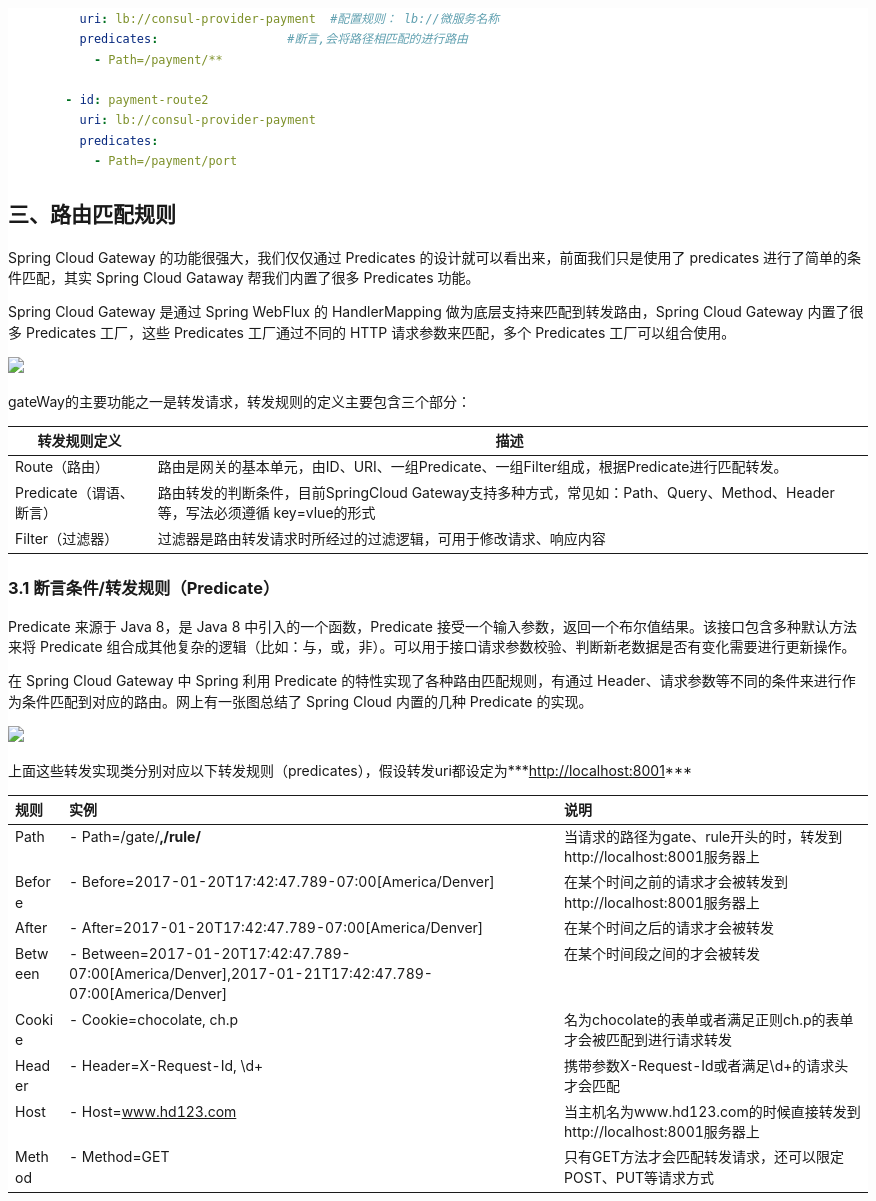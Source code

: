 ```yml
          uri: lb://consul-provider-payment  #配置规则： lb://微服务名称
          predicates:                  #断言,会将路径相匹配的进行路由
            - Path=/payment/**

        - id: payment-route2
          uri: lb://consul-provider-payment
          predicates:
            - Path=/payment/port
```



## 三、路由匹配规则

Spring Cloud Gateway 的功能很强大，我们仅仅通过 Predicates 的设计就可以看出来，前面我们只是使用了 predicates 进行了简单的条件匹配，其实 Spring Cloud Gataway 帮我们内置了很多 Predicates 功能。

Spring Cloud Gateway 是通过 Spring WebFlux 的 HandlerMapping 做为底层支持来匹配到转发路由，Spring Cloud Gateway 内置了很多 Predicates 工厂，这些 Predicates 工厂通过不同的 HTTP 请求参数来匹配，多个 Predicates 工厂可以组合使用。

![](https://img-blog.csdnimg.cn/20200527213652534.png?x-oss-process=image/watermark,type_ZmFuZ3poZW5naGVpdGk,shadow_10,text_aHR0cHM6Ly9ibG9nLmNzZG4ubmV0L3FxXzM5NzIyNDc1,size_16,color_FFFFFF,t_70)

gateWay的主要功能之一是转发请求，转发规则的定义主要包含三个部分：

| 转发规则定义            | 描述                                                         |
| ----------------------- | ------------------------------------------------------------ |
| Route（路由）           | 路由是网关的基本单元，由ID、URI、一组Predicate、一组Filter组成，根据Predicate进行匹配转发。 |
| Predicate（谓语、断言） | 路由转发的判断条件，目前SpringCloud Gateway支持多种方式，常见如：Path、Query、Method、Header等，写法必须遵循 key=vlue的形式 |
| Filter（过滤器）        | 过滤器是路由转发请求时所经过的过滤逻辑，可用于修改请求、响应内容 |

### 3.1 断言条件/转发规则（Predicate）

Predicate 来源于 Java 8，是 Java 8 中引入的一个函数，Predicate 接受一个输入参数，返回一个布尔值结果。该接口包含多种默认方法来将 Predicate 组合成其他复杂的逻辑（比如：与，或，非）。可以用于接口请求参数校验、判断新老数据是否有变化需要进行更新操作。

在 Spring Cloud Gateway 中 Spring 利用 Predicate 的特性实现了各种路由匹配规则，有通过 Header、请求参数等不同的条件来进行作为条件匹配到对应的路由。网上有一张图总结了 Spring Cloud 内置的几种 Predicate 的实现。

![](https://upload-images.jianshu.io/upload_images/19816137-bb046dbf19bee1b4.gif?imageMogr2/auto-orient/strip)

上面这些转发实现类分别对应以下转发规则（predicates），假设转发uri都设定为***[http://localhost:8001](http://localhost:9023/)***

| 规则    | 实例                                                         | 说明                                                         |
| :------ | :----------------------------------------------------------- | :----------------------------------------------------------- |
| Path    | - Path=/gate/**,/rule/**                                     | 当请求的路径为gate、rule开头的时，转发到http://localhost:8001服务器上 |
| Before  | - Before=2017-01-20T17:42:47.789-07:00[America/Denver]       | 在某个时间之前的请求才会被转发到 http://localhost:8001服务器上 |
| After   | - After=2017-01-20T17:42:47.789-07:00[America/Denver]        | 在某个时间之后的请求才会被转发                               |
| Between | - Between=2017-01-20T17:42:47.789-07:00[America/Denver],2017-01-21T17:42:47.789-07:00[America/Denver] | 在某个时间段之间的才会被转发                                 |
| Cookie  | - Cookie=chocolate, ch.p                                     | 名为chocolate的表单或者满足正则ch.p的表单才会被匹配到进行请求转发 |
| Header  | - Header=X-Request-Id, \d+                                   | 携带参数X-Request-Id或者满足\d+的请求头才会匹配              |
| Host    | - Host=www.hd123.com                                         | 当主机名为www.hd123.com的时候直接转发到http://localhost:8001服务器上 |
| Method  | - Method=GET                                                 | 只有GET方法才会匹配转发请求，还可以限定POST、PUT等请求方式   |
